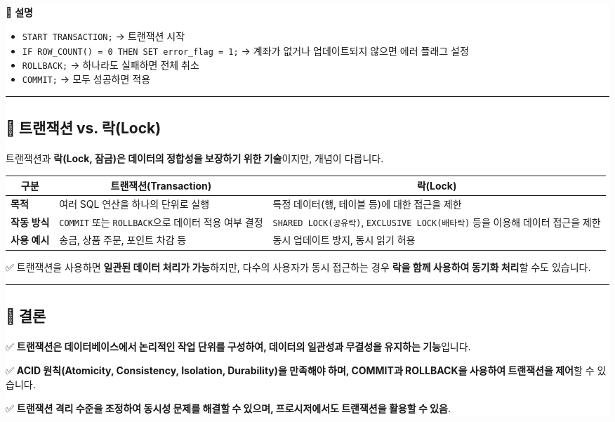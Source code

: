 📌 **설명**

- `START TRANSACTION;` → 트랜잭션 시작
- `IF ROW_COUNT() = 0 THEN SET error_flag = 1;` → 계좌가 없거나 업데이트되지 않으면 에러 플래그 설정
- `ROLLBACK;` → 하나라도 실패하면 전체 취소
- `COMMIT;` → 모두 성공하면 적용

---

## **🔹 트랜잭션 vs. 락(Lock)**

트랜잭션과 **락(Lock, 잠금)은 데이터의 정합성을 보장하기 위한 기술**이지만, 개념이 다릅니다.

| **구분** | **트랜잭션(Transaction)** | **락(Lock)** |
| --- | --- | --- |
| **목적** | 여러 SQL 연산을 하나의 단위로 실행 | 특정 데이터(행, 테이블 등)에 대한 접근을 제한 |
| **작동 방식** | `COMMIT` 또는 `ROLLBACK`으로 데이터 적용 여부 결정 | `SHARED LOCK(공유락)`, `EXCLUSIVE LOCK(배타락)` 등을 이용해 데이터 접근을 제한 |
| **사용 예시** | 송금, 상품 주문, 포인트 차감 등 | 동시 업데이트 방지, 동시 읽기 허용 |

✅ 트랜잭션을 사용하면 **일관된 데이터 처리가 가능**하지만, 다수의 사용자가 동시 접근하는 경우 **락을 함께 사용하여 동기화 처리**할 수도 있습니다.

---

## **🔹 결론**

✅ **트랜잭션은 데이터베이스에서 논리적인 작업 단위를 구성하여, 데이터의 일관성과 무결성을 유지하는 기능**입니다.

✅ **ACID 원칙(Atomicity, Consistency, Isolation, Durability)을 만족해야 하며, COMMIT과 ROLLBACK을 사용하여 트랜잭션을 제어**할 수 있습니다.

✅ **트랜잭션 격리 수준을 조정하여 동시성 문제를 해결할 수 있으며, 프로시저에서도 트랜잭션을 활용할 수 있음**.
